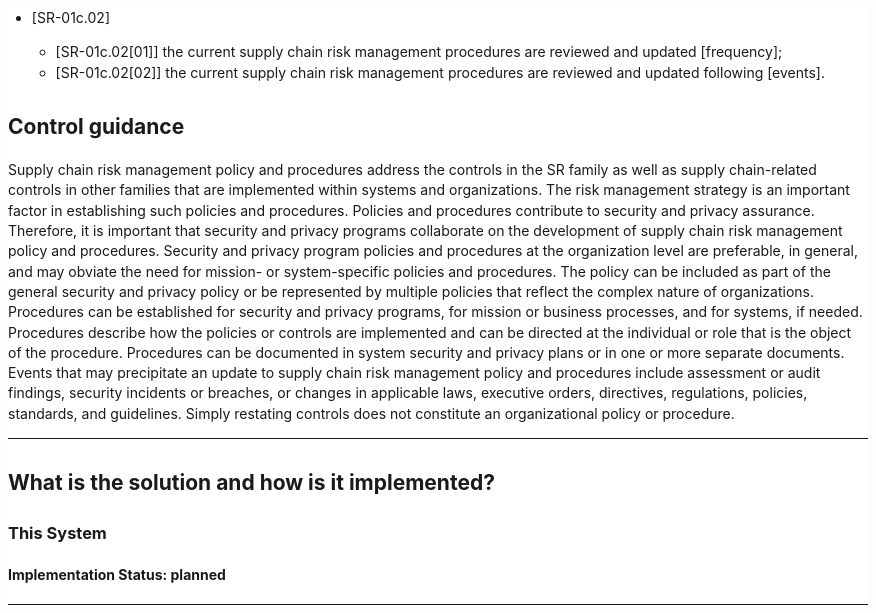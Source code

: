   - \[SR-01c.02\]

    - \[SR-01c.02[01]\] the current supply chain risk management procedures are reviewed and updated [frequency];
    - \[SR-01c.02[02]\] the current supply chain risk management procedures are reviewed and updated following [events].

## Control guidance

Supply chain risk management policy and procedures address the controls in the SR family as well as supply chain-related controls in other families that are implemented within systems and organizations. The risk management strategy is an important factor in establishing such policies and procedures. Policies and procedures contribute to security and privacy assurance. Therefore, it is important that security and privacy programs collaborate on the development of supply chain risk management policy and procedures. Security and privacy program policies and procedures at the organization level are preferable, in general, and may obviate the need for mission- or system-specific policies and procedures. The policy can be included as part of the general security and privacy policy or be represented by multiple policies that reflect the complex nature of organizations. Procedures can be established for security and privacy programs, for mission or business processes, and for systems, if needed. Procedures describe how the policies or controls are implemented and can be directed at the individual or role that is the object of the procedure. Procedures can be documented in system security and privacy plans or in one or more separate documents. Events that may precipitate an update to supply chain risk management policy and procedures include assessment or audit findings, security incidents or breaches, or changes in applicable laws, executive orders, directives, regulations, policies, standards, and guidelines. Simply restating controls does not constitute an organizational policy or procedure.

______________________________________________________________________

## What is the solution and how is it implemented?





### This System



#### Implementation Status: planned

______________________________________________________________________
